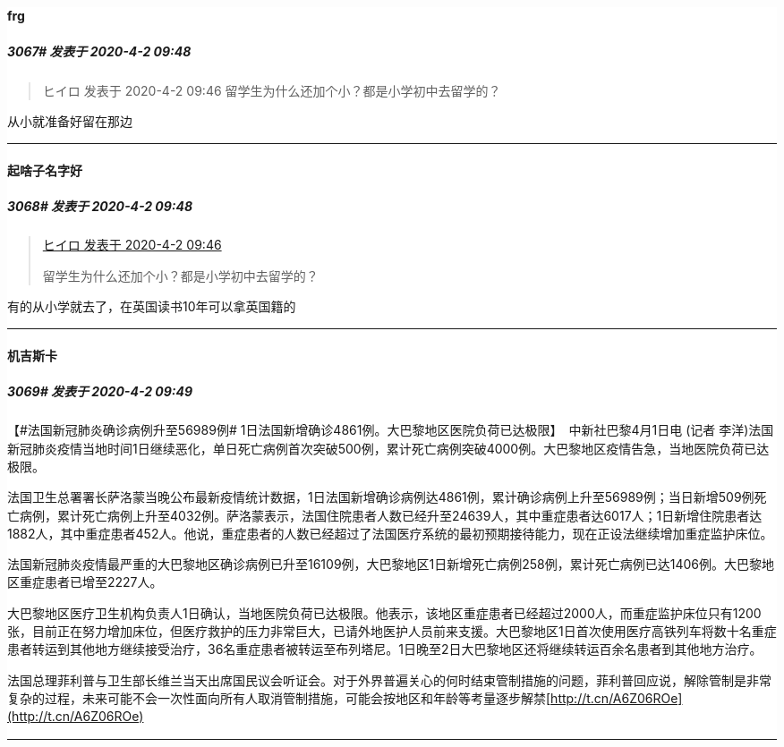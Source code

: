 ####  frg  
##### 3067#       发表于 2020-4-2 09:48



<blockquote>ヒイロ 发表于 2020-4-2 09:46
留学生为什么还加个小？都是小学初中去留学的？</blockquote>
从小就准备好留在那边







-----

####  起啥子名字好  
##### 3068#       发表于 2020-4-2 09:48



<blockquote><a href="httphttps://bbs.saraba1st.com/2b/forum.php?mod=redirect&amp;goto=findpost&amp;pid=46952005&amp;ptid=1921823" target="_blank">ヒイロ 发表于 2020-4-2 09:46</a>

留学生为什么还加个小？都是小学初中去留学的？</blockquote>
有的从小学就去了，在英国读书10年可以拿英国籍的







-----

####  机吉斯卡  
##### 3069#       发表于 2020-4-2 09:49




【#法国新冠肺炎确诊病例升至56989例# 1日法国新增确诊4861例。大巴黎地区医院负荷已达极限】　中新社巴黎4月1日电 (记者 李洋)法国新冠肺炎疫情当地时间1日继续恶化，单日死亡病例首次突破500例，累计死亡病例突破4000例。大巴黎地区疫情告急，当地医院负荷已达极限。


法国卫生总署署长萨洛蒙当晚公布最新疫情统计数据，1日法国新增确诊病例达4861例，累计确诊病例上升至56989例；当日新增509例死亡病例，累计死亡病例上升至4032例。萨洛蒙表示，法国住院患者人数已经升至24639人，其中重症患者达6017人；1日新增住院患者达1882人，其中重症患者452人。他说，重症患者的人数已经超过了法国医疗系统的最初预期接待能力，现在正设法继续增加重症监护床位。


法国新冠肺炎疫情最严重的大巴黎地区确诊病例已升至16109例，大巴黎地区1日新增死亡病例258例，累计死亡病例已达1406例。大巴黎地区重症患者已增至2227人。


大巴黎地区医疗卫生机构负责人1日确认，当地医院负荷已达极限。他表示，该地区重症患者已经超过2000人，而重症监护床位只有1200张，目前正在努力增加床位，但医疗救护的压力非常巨大，已请外地医护人员前来支援。大巴黎地区1日首次使用医疗高铁列车将数十名重症患者转运到其他地方继续接受治疗，36名重症患者被转运至布列塔尼。1日晚至2日大巴黎地区还将继续转运百余名患者到其他地方治疗。


法国总理菲利普与卫生部长维兰当天出席国民议会听证会。对于外界普遍关心的何时结束管制措施的问题，菲利普回应说，解除管制是非常复杂的过程，未来可能不会一次性面向所有人取消管制措施，可能会按地区和年龄等考量逐步解禁[http://t.cn/A6Z06ROe](http://t.cn/A6Z06ROe)








-----
